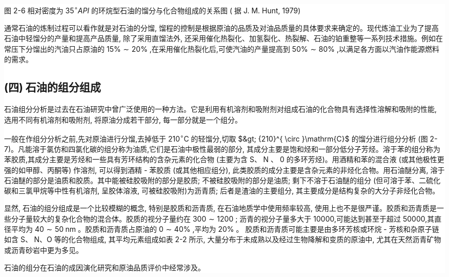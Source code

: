 图 2-6 相对密度为 ${35}^{ \circ  }{API}$ 的环烷型石油的馏分与化合物组成的关系图 ( 据 J. M. Hunt, 1979)

<div>

</div>

通常石油的炼制过程可以看作就是对石油的分馏, 馏程的控制是根据原油的品质及对油品质量的具体要求来确定的。现代炼油工业为了提高石油中轻馏分的产量和提高产品质量, 除了采用直馏法外, 还采用催化热裂化、加氢裂化、热裂解、石油的铂重整等一系列技术措施。例如在常压下分馏出的汽油只占原油的 ${15}\%  \sim  {20}\%$ ,在采用催化热裂化后,可使汽油的产量提高到 ${50}\%  \sim  {80}\%$ ,以满足各方面以汽油作能源燃料的需求。

## (四) 石油的组分组成

石油组分分析是过去在石油研究中曾广泛使用的一种方法。它是利用有机溶剂和吸附剂对组成石油的化合物具有选择性溶解和吸附的性能, 选用不同有机溶剂和吸附剂, 将原油分成若干部分, 每一部分就是一个组分。

一般在作组分分析之前,先对原油进行分馏,去掉低于 ${210}^{ \circ  }\mathrm{C}$ 的轻馏分,切取 $&gt; {210}^{ \circ  }\mathrm{C}$ 的馏分进行组分分析 (图 2-7)。凡能溶于氯仿和四氯化碳的组分称为油质,它们是石油中极性最弱的部分, 其成分主要是饱和烃和一部分低分子芳烃。溶于苯的组分称为苯胶质,其成分主要是芳烃和一些具有芳环结构的含杂元素的化合物 (主要为含 $\mathrm{S}\text{、}\mathrm{\;N}$ 、 0 的多环芳烃)。用酒精和苯的混合液 (或其他极性更强的如甲醇、丙酮等) 作溶剂, 可以得到酒精 - 苯胶质 (或其他相应组分), 此类胶质的成分主要是含杂元素的非烃化合物。用石油醚分离, 溶于石油醚的部分是油质和胶质。其中能被硅胶吸附的部分是胶质; 不被硅胶吸附的部分是油质; 剩下不溶于石油醚的组分 (但可溶于苯、二硫化碳和三氯甲烷等中性有机溶剂, 呈胶体溶液, 可被硅胶吸附)为沥青质; 后者是渣油的主要组分, 其主要成分是结构复杂的大分子非烃化合物。

显然, 石油的组分组成是一个比较模糊的概念, 特别是胶质和沥青质, 在石油地质学中使用频率较高, 使用上也不是很严谨。胶质和沥青质是一些分子量较大的复杂化合物的混合体。胶质的视分子量约在 ${300} \sim  {1200}$ ; 沥青的视分子量多大于 10000,可能达到甚至于超过 50000,其直径平均为 ${40} \sim  {50}\mathrm{\;{nm}}$ 。胶质和沥青质占原油的 $0 \sim  {40}\%$ ,平均为 ${20}\%$ 。 胶质和沥青质可能主要是由多环芳核或环烷 - 芳核和杂原子链如含 $\mathrm{S}\text{、}\mathrm{\;N}\text{、}\mathrm{O}$ 等的化合物组成, 其平均元素组成如表 2-2 所示, 大量分布于未成熟以及经过生物降解和变质的原油中, 尤其在天然沥青矿物或沥青砂岩中更为多见。

石油的组分在石油的成因演化研究和原油品质评价中经常涉及。

<div>

</div>

